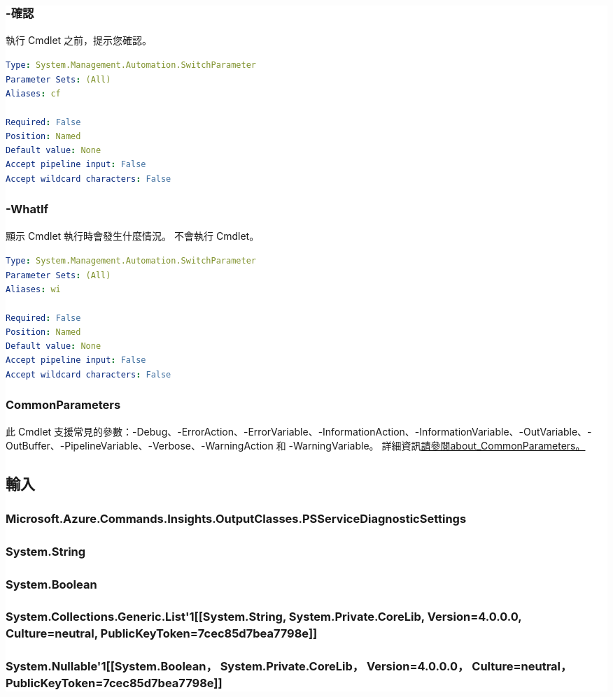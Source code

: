 ### -確認
執行 Cmdlet 之前，提示您確認。

```yaml
Type: System.Management.Automation.SwitchParameter
Parameter Sets: (All)
Aliases: cf

Required: False
Position: Named
Default value: None
Accept pipeline input: False
Accept wildcard characters: False
```

### -WhatIf
顯示 Cmdlet 執行時會發生什麼情況。 不會執行 Cmdlet。

```yaml
Type: System.Management.Automation.SwitchParameter
Parameter Sets: (All)
Aliases: wi

Required: False
Position: Named
Default value: None
Accept pipeline input: False
Accept wildcard characters: False
```

### CommonParameters
此 Cmdlet 支援常見的參數：-Debug、-ErrorAction、-ErrorVariable、-InformationAction、-InformationVariable、-OutVariable、-OutBuffer、-PipelineVariable、-Verbose、-WarningAction 和 -WarningVariable。 詳細資訊[請參閱about_CommonParameters。](http://go.microsoft.com/fwlink/?LinkID=113216)

## 輸入

### Microsoft.Azure.Commands.Insights.OutputClasses.PSServiceDiagnosticSettings

### System.String

### System.Boolean

### System.Collections.Generic.List'1[[System.String, System.Private.CoreLib, Version=4.0.0.0, Culture=neutral, PublicKeyToken=7cec85d7bea7798e]]

### System.Nullable'1[[System.Boolean， System.Private.CoreLib， Version=4.0.0.0， Culture=neutral， PublicKeyToken=7cec85d7bea7798e]]
